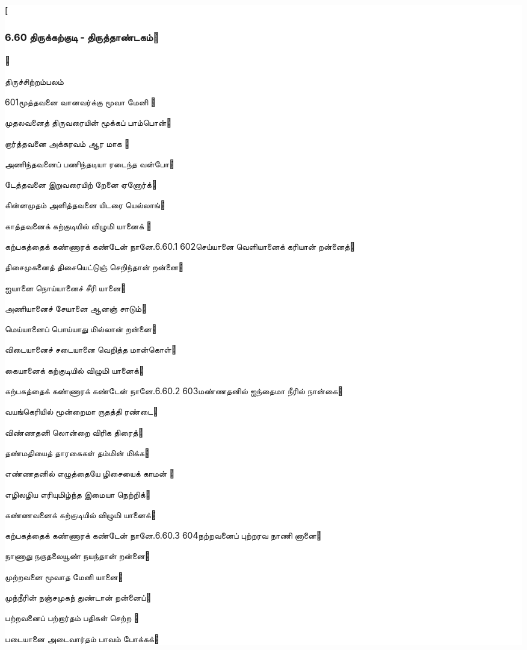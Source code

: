 [  

### 6.60 திருக்கற்குடி - திருத்தாண்டகம்௿  

௿  

  

திருச்சிற்றம்பலம்  

  

601மூத்தவனை வானவர்க்கு மூவா மேனி ௿  

முதலவனைத் திருவரையின் மூக்கப் பாம்பொன்௿  

றார்த்தவனை அக்கரவம் ஆர மாக ௿  

அணிந்தவனைப் பணிந்தடியா ரடைந்த வன்போ௿  

டேத்தவனை இறுவரையிற் றேனை ஏனோர்க்௿  

கின்னமுதம் அளித்தவனை யிடரை யெல்லாங்௿  

காத்தவனைக் கற்குடியில் விழுமி யானைக் ௿  

கற்பகத்தைக் கண்ணாரக் கண்டேன் நானே.6.60.1 602செய்யானை வெளியானைக் கரியான் றன்னைத்௿  

திசைமுகனைத் திசையெட்டுஞ் செறிந்தான் றன்னை௿  

ஐயானை நொய்யானைச் சீரி யானை௿  

அணியானைச் சேயானை ஆனஞ் சாடும்௿  

மெய்யானைப் பொய்யாது மில்லான் றன்னை௿  

விடையானைச் சடையானை வெறித்த மான்கொள்௿  

கையானைக் கற்குடியில் விழுமி யானைக்௿  

கற்பகத்தைக் கண்ணாரக் கண்டேன் நானே.6.60.2 603மண்ணதனில் ஐந்தைமா நீரில் நான்கை௿  

வயங்கெரியில் மூன்றைமா ருதத்தி ரண்டை௿  

விண்ணதனி லொன்றை விரிக திரைத்௿  

தண்மதியைத் தாரகைகள் தம்மின் மிக்க௿  

எண்ணதனில் எழுத்தையே ழிசையைக் காமன் ௿  

எழிலழிய எரியுமிழ்ந்த இமையா நெற்றிக்௿  

கண்ணவனைக் கற்குடியில் விழுமி யானைக்௿  

கற்பகத்தைக் கண்ணாரக் கண்டேன் நானே.6.60.3 604நற்றவனைப் புற்றரவ நாணி னானை௿  

நாணாது நகுதலையூண் நயந்தான் றன்னை௿  

முற்றவனை மூவாத மேனி யானை௿  

முந்நீரின் நஞ்சமுகந் துண்டான் றன்னைப்௿  

பற்றவனைப் பற்றார்தம் பதிகள் செற்ற ௿  

படையானை அடைவார்தம் பாவம் போக்கக்௿  
